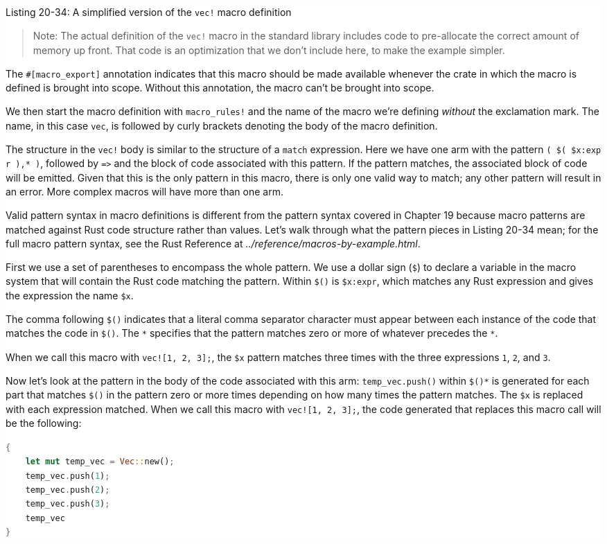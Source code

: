 Listing 20-34: A simplified version of the `vec!` macro definition

> Note: The actual definition of the `vec!` macro in the standard library
> includes code to pre-allocate the correct amount of memory up front. That code
> is an optimization that we don’t include here, to make the example simpler.

The `#[macro_export]` annotation indicates that this macro should be made
available whenever the crate in which the macro is defined is brought into
scope. Without this annotation, the macro can’t be brought into scope.

We then start the macro definition with `macro_rules!` and the name of the
macro we’re defining _without_ the exclamation mark. The name, in this case
`vec`, is followed by curly brackets denoting the body of the macro definition.

The structure in the `vec!` body is similar to the structure of a `match`
expression. Here we have one arm with the pattern `( $( $x:expr ),* )`,
followed by `=>` and the block of code associated with this pattern. If the
pattern matches, the associated block of code will be emitted. Given that this
is the only pattern in this macro, there is only one valid way to match; any
other pattern will result in an error. More complex macros will have more than
one arm.

Valid pattern syntax in macro definitions is different from the pattern syntax
covered in Chapter 19 because macro patterns are matched against Rust code
structure rather than values. Let’s walk through what the pattern pieces in
Listing 20-34 mean; for the full macro pattern syntax, see the Rust
Reference at _../reference/macros-by-example.html_.

First we use a set of parentheses to encompass the whole pattern. We use a
dollar sign (`$`) to declare a variable in the macro system that will contain
the Rust code matching the pattern. Within `$()` is `$x:expr`, which matches any
Rust expression and gives the expression the name `$x`.

The comma following `$()` indicates that a literal comma separator character
must appear between each instance of the code that matches the code in `$()`.
The `*` specifies that the pattern matches zero or more of whatever precedes
the `*`.

When we call this macro with `vec![1, 2, 3];`, the `$x` pattern matches three
times with the three expressions `1`, `2`, and `3`.

Now let’s look at the pattern in the body of the code associated with this arm:
`temp_vec.push()` within `$()*` is generated for each part that matches `$()`
in the pattern zero or more times depending on how many times the pattern
matches. The `$x` is replaced with each expression matched. When we call this
macro with `vec![1, 2, 3];`, the code generated that replaces this macro call
will be the following:

```rust
{
    let mut temp_vec = Vec::new();
    temp_vec.push(1);
    temp_vec.push(2);
    temp_vec.push(3);
    temp_vec
}
```
